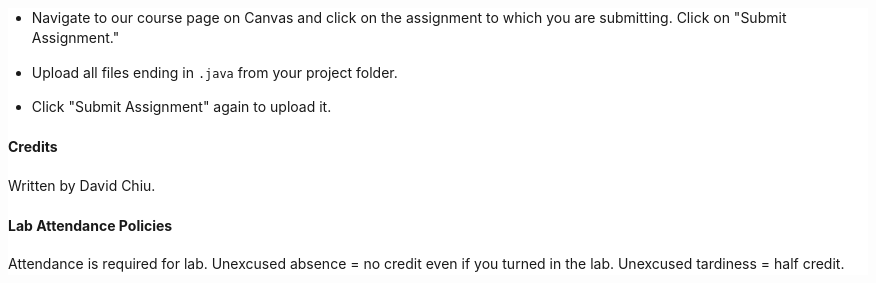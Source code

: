 - Navigate to our course page on Canvas and click on the assignment to which you are submitting. Click on "Submit Assignment."

- Upload all files ending in  `.java` from your project folder.

- Click "Submit Assignment" again to upload it.

#### Credits

Written by David Chiu.

#### Lab Attendance Policies

Attendance is required for lab. Unexcused absence = no credit even if you turned in the lab. Unexcused tardiness = half credit.
